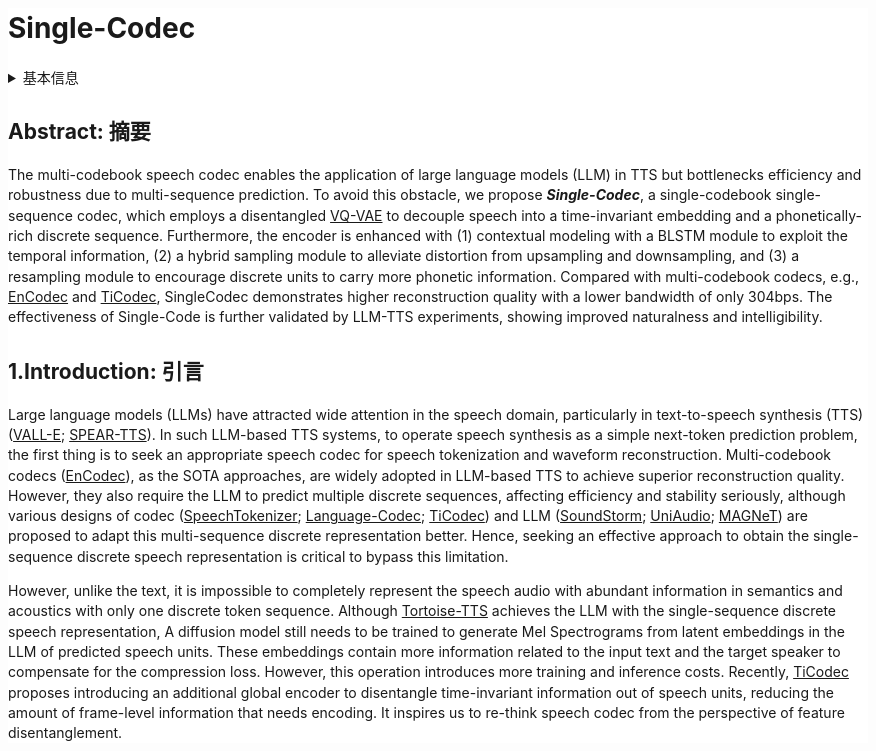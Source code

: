 # Single-Codec

<details><summary>基本信息</summary></details>

## Abstract: 摘要

The multi-codebook speech codec enables the application of large language models (LLM) in TTS but bottlenecks efficiency and robustness due to multi-sequence prediction.
To avoid this obstacle, we propose ***Single-Codec***, a single-codebook single-sequence codec, which employs a disentangled [VQ-VAE](../../Modules/VQ/2017.11.02_VQ-VAE.md) to decouple speech into a time-invariant embedding and a phonetically-rich discrete sequence.
Furthermore, the encoder is enhanced with (1) contextual modeling with a BLSTM module to exploit the temporal information, (2) a hybrid sampling module to alleviate distortion from upsampling and downsampling, and (3) a resampling module to encourage discrete units to carry more phonetic information.
Compared with multi-codebook codecs, e.g., [EnCodec](../SpeechCodec/2022.10.24_EnCodec.md) and [TiCodec](../Tokenizer/2023.09.15_TiCodec.md), SingleCodec demonstrates higher reconstruction quality with a lower bandwidth of only 304bps.
The effectiveness of Single-Code is further validated by LLM-TTS experiments, showing improved naturalness and intelligibility.

## 1.Introduction: 引言

Large language models (LLMs) have attracted wide attention in the speech domain, particularly in text-to-speech synthesis (TTS) ([VALL-E](../SpeechLM/ST2S/2023.01.05_VALL-E.md-E.md); [SPEAR-TTS](../SpeechLM/ST2S/2023.02.07_SPEAR-TTS.md)).
In such LLM-based TTS systems, to operate speech synthesis as a simple next-token prediction problem, the first thing is to seek an appropriate speech codec for speech tokenization and waveform reconstruction.
Multi-codebook codecs ([EnCodec](../SpeechCodec/2022.10.24_EnCodec.md)), as the SOTA approaches, are widely adopted in LLM-based TTS to achieve superior reconstruction quality.
However, they also require the LLM to predict multiple discrete sequences, affecting efficiency and stability seriously, although various designs of codec ([SpeechTokenizer](2023.08.31_SpeechTokenizer.md); [Language-Codec](2024.02.19_Language-Codec.md); [TiCodec](../Tokenizer/2023.09.15_TiCodec.md)) and LLM ([SoundStorm](../SpeechLM/ST2S/2023.05.16_SoundStorm.md); [UniAudio](../SpeechLM/2023.10.01_UniAudio.md); [MAGNeT](../SpeechLM/2024.01.09_MAGNeT.md)) are proposed to adapt this multi-sequence discrete representation better.
Hence, seeking an effective approach to obtain the single-sequence discrete speech representation is critical to bypass this limitation.

However, unlike the text, it is impossible to completely represent the speech audio with abundant information in semantics and acoustics with only one discrete token sequence.
Although [Tortoise-TTS](../Diffusion/2023.05.12_TorToise-TTS.md) achieves the LLM with the single-sequence discrete speech representation, A diffusion model still needs to be trained to generate Mel Spectrograms from latent embeddings in the LLM of predicted speech units.
These embeddings contain more information related to the input text and the target speaker to compensate for the compression loss.
However, this operation introduces more training and inference costs.
Recently, [TiCodec](../Tokenizer/2023.09.15_TiCodec.md) proposes introducing an additional global encoder to disentangle time-invariant information out of speech units, reducing the amount of frame-level information that needs encoding.
It inspires us to re-think speech codec from the perspective of feature disentanglement.
